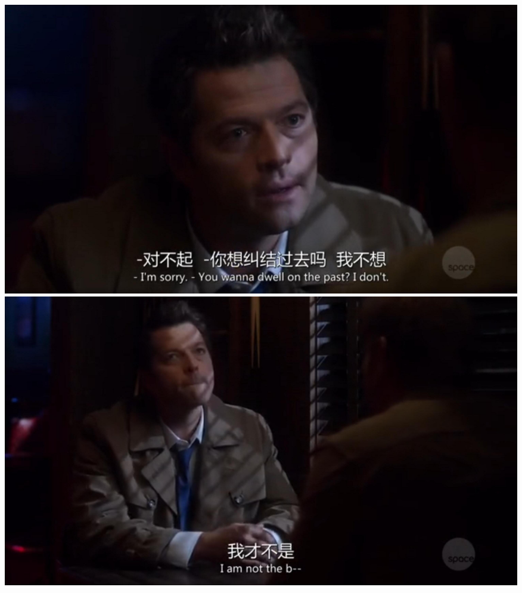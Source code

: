 ![](https://raw.githubusercontent.com/junesirius/junesirius.github.io/master/assets/images/SPN/S13/2024-07-09-SPN-1307-46.jpg)
<br>
![](https://raw.githubusercontent.com/junesirius/junesirius.github.io/master/assets/images/SPN/S13/2024-07-09-SPN-1307-47.jpg)
<br>